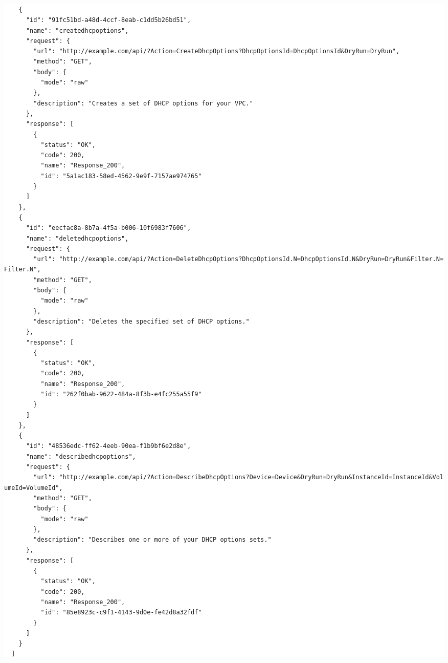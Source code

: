         {
          "id": "91fc51bd-a48d-4ccf-8eab-c1dd5b26bd51",
          "name": "createdhcpoptions",
          "request": {
            "url": "http://example.com/api/?Action=CreateDhcpOptions?DhcpOptionsId=DhcpOptionsId&DryRun=DryRun",
            "method": "GET",
            "body": {
              "mode": "raw"
            },
            "description": "Creates a set of DHCP options for your VPC."
          },
          "response": [
            {
              "status": "OK",
              "code": 200,
              "name": "Response_200",
              "id": "5a1ac183-58ed-4562-9e9f-7157ae974765"
            }
          ]
        },
        {
          "id": "eecfac8a-8b7a-4f5a-b006-10f6983f7606",
          "name": "deletedhcpoptions",
          "request": {
            "url": "http://example.com/api/?Action=DeleteDhcpOptions?DhcpOptionsId.N=DhcpOptionsId.N&DryRun=DryRun&Filter.N=Filter.N",
            "method": "GET",
            "body": {
              "mode": "raw"
            },
            "description": "Deletes the specified set of DHCP options."
          },
          "response": [
            {
              "status": "OK",
              "code": 200,
              "name": "Response_200",
              "id": "262f0bab-9622-484a-8f3b-e4fc255a55f9"
            }
          ]
        },
        {
          "id": "48536edc-ff62-4eeb-90ea-f1b9bf6e2d8e",
          "name": "describedhcpoptions",
          "request": {
            "url": "http://example.com/api/?Action=DescribeDhcpOptions?Device=Device&DryRun=DryRun&InstanceId=InstanceId&VolumeId=VolumeId",
            "method": "GET",
            "body": {
              "mode": "raw"
            },
            "description": "Describes one or more of your DHCP options sets."
          },
          "response": [
            {
              "status": "OK",
              "code": 200,
              "name": "Response_200",
              "id": "85e8923c-c9f1-4143-9d0e-fe42d8a32fdf"
            }
          ]
        }
      ]